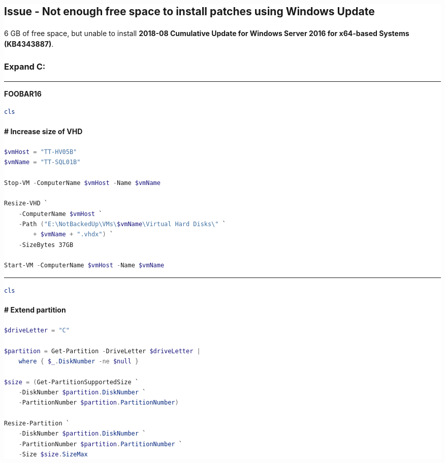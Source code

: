 
## Issue - Not enough free space to install patches using Windows Update

6 GB of free space, but unable to install **2018-08 Cumulative Update for Windows Server 2016 for x64-based Systems (KB4343887)**.

### Expand C:

---

**FOOBAR16**

```PowerShell
cls
```

#### # Increase size of VHD

```PowerShell
$vmHost = "TT-HV05B"
$vmName = "TT-SQL01B"

Stop-VM -ComputerName $vmHost -Name $vmName

Resize-VHD `
    -ComputerName $vmHost `
    -Path ("E:\NotBackedUp\VMs\$vmName\Virtual Hard Disks\" `
        + $vmName + ".vhdx") `
    -SizeBytes 37GB

Start-VM -ComputerName $vmHost -Name $vmName
```

---

```PowerShell
cls
```

#### # Extend partition

```PowerShell
$driveLetter = "C"

$partition = Get-Partition -DriveLetter $driveLetter |
    where { $_.DiskNumber -ne $null }

$size = (Get-PartitionSupportedSize `
    -DiskNumber $partition.DiskNumber `
    -PartitionNumber $partition.PartitionNumber)

Resize-Partition `
    -DiskNumber $partition.DiskNumber `
    -PartitionNumber $partition.PartitionNumber `
    -Size $size.SizeMax
```
